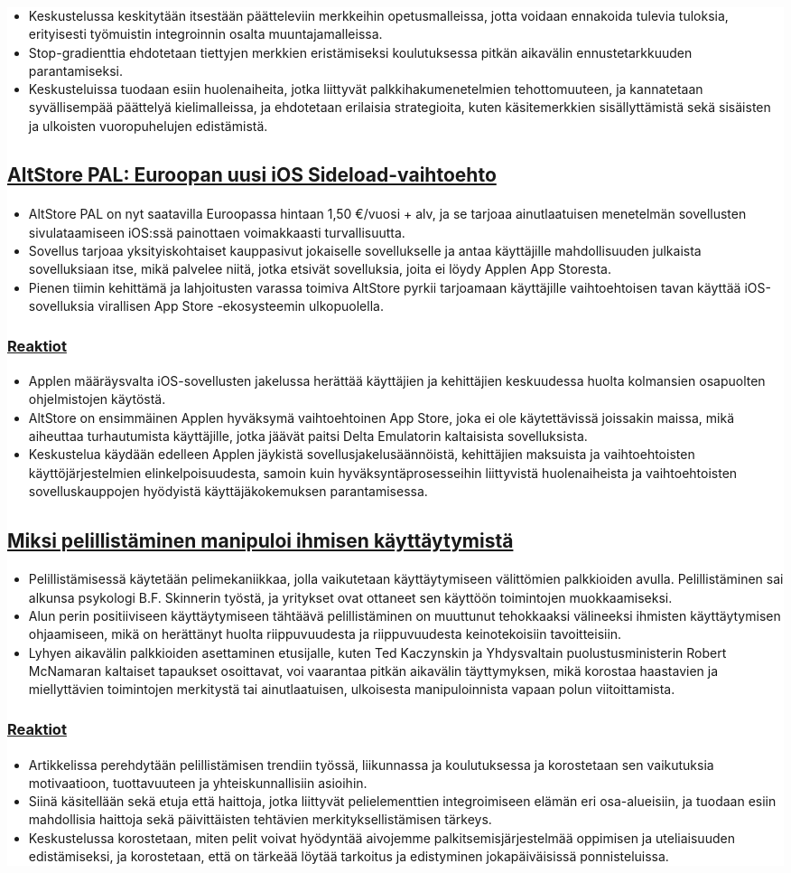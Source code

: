 - Keskustelussa keskitytään itsestään päätteleviin merkkeihin opetusmalleissa, jotta voidaan ennakoida tulevia tuloksia, erityisesti työmuistin integroinnin osalta muuntajamalleissa.
- Stop-gradienttia ehdotetaan tiettyjen merkkien eristämiseksi koulutuksessa pitkän aikavälin ennustetarkkuuden parantamiseksi.
- Keskusteluissa tuodaan esiin huolenaiheita, jotka liittyvät palkkihakumenetelmien tehottomuuteen, ja kannatetaan syvällisempää päättelyä kielimalleissa, ja ehdotetaan erilaisia strategioita, kuten käsitemerkkien sisällyttämistä sekä sisäisten ja ulkoisten vuoropuhelujen edistämistä.

## [AltStore PAL: Euroopan uusi iOS Sideload-vaihtoehto](https://altstore.io/#Downloads)

- AltStore PAL on nyt saatavilla Euroopassa hintaan 1,50 €/vuosi + alv, ja se tarjoaa ainutlaatuisen menetelmän sovellusten sivulataamiseen iOS:ssä painottaen voimakkaasti turvallisuutta.
- Sovellus tarjoaa yksityiskohtaiset kauppasivut jokaiselle sovellukselle ja antaa käyttäjille mahdollisuuden julkaista sovelluksiaan itse, mikä palvelee niitä, jotka etsivät sovelluksia, joita ei löydy Applen App Storesta.
- Pienen tiimin kehittämä ja lahjoitusten varassa toimiva AltStore pyrkii tarjoamaan käyttäjille vaihtoehtoisen tavan käyttää iOS-sovelluksia virallisen App Store -ekosysteemin ulkopuolella.

### [Reaktiot](https://news.ycombinator.com/item?id=40100151)

- Applen määräysvalta iOS-sovellusten jakelussa herättää käyttäjien ja kehittäjien keskuudessa huolta kolmansien osapuolten ohjelmistojen käytöstä.
- AltStore on ensimmäinen Applen hyväksymä vaihtoehtoinen App Store, joka ei ole käytettävissä joissakin maissa, mikä aiheuttaa turhautumista käyttäjille, jotka jäävät paitsi Delta Emulatorin kaltaisista sovelluksista.
- Keskustelua käydään edelleen Applen jäykistä sovellusjakelusäännöistä, kehittäjien maksuista ja vaihtoehtoisten käyttöjärjestelmien elinkelpoisuudesta, samoin kuin hyväksyntäprosesseihin liittyvistä huolenaiheista ja vaihtoehtoisten sovelluskauppojen hyödyistä käyttäjäkokemuksen parantamisessa.

## [Miksi pelillistäminen manipuloi ihmisen käyttäytymistä](https://www.gurwinder.blog/p/why-everything-is-becoming-a-game)

- Pelillistämisessä käytetään pelimekaniikkaa, jolla vaikutetaan käyttäytymiseen välittömien palkkioiden avulla. Pelillistäminen sai alkunsa psykologi B.F. Skinnerin työstä, ja yritykset ovat ottaneet sen käyttöön toimintojen muokkaamiseksi.
- Alun perin positiiviseen käyttäytymiseen tähtäävä pelillistäminen on muuttunut tehokkaaksi välineeksi ihmisten käyttäytymisen ohjaamiseen, mikä on herättänyt huolta riippuvuudesta ja riippuvuudesta keinotekoisiin tavoitteisiin.
- Lyhyen aikavälin palkkioiden asettaminen etusijalle, kuten Ted Kaczynskin ja Yhdysvaltain puolustusministerin Robert McNamaran kaltaiset tapaukset osoittavat, voi vaarantaa pitkän aikavälin täyttymyksen, mikä korostaa haastavien ja miellyttävien toimintojen merkitystä tai ainutlaatuisen, ulkoisesta manipuloinnista vapaan polun viitoittamista.

### [Reaktiot](https://news.ycombinator.com/item?id=40100867)

- Artikkelissa perehdytään pelillistämisen trendiin työssä, liikunnassa ja koulutuksessa ja korostetaan sen vaikutuksia motivaatioon, tuottavuuteen ja yhteiskunnallisiin asioihin.
- Siinä käsitellään sekä etuja että haittoja, jotka liittyvät pelielementtien integroimiseen elämän eri osa-alueisiin, ja tuodaan esiin mahdollisia haittoja sekä päivittäisten tehtävien merkityksellistämisen tärkeys.
- Keskustelussa korostetaan, miten pelit voivat hyödyntää aivojemme palkitsemisjärjestelmää oppimisen ja uteliaisuuden edistämiseksi, ja korostetaan, että on tärkeää löytää tarkoitus ja edistyminen jokapäiväisissä ponnisteluissa.
